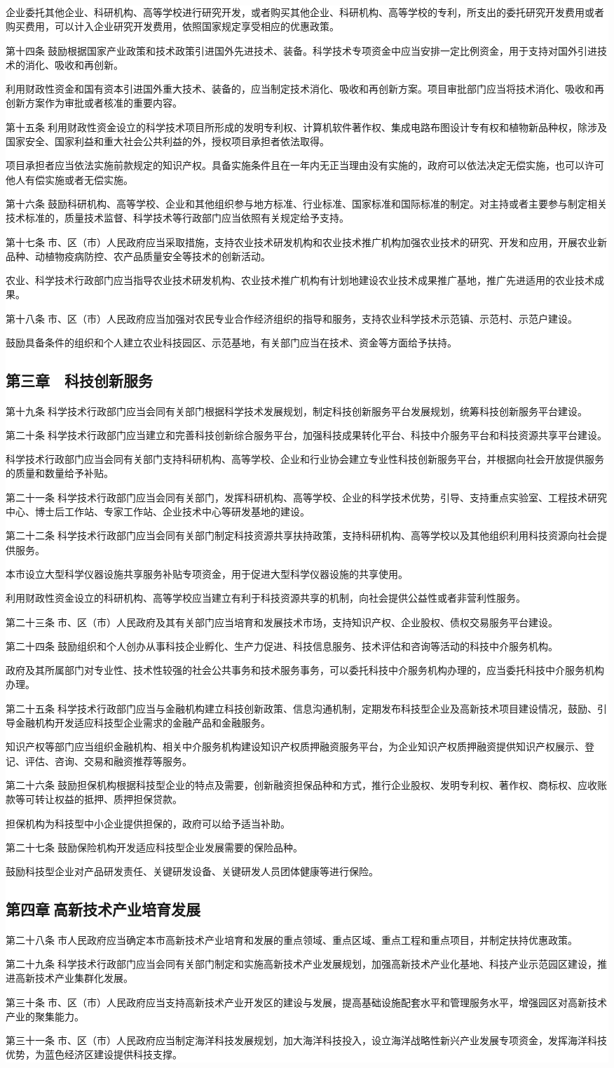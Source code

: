 企业委托其他企业、科研机构、高等学校进行研究开发，或者购买其他企业、科研机构、高等学校的专利，所支出的委托研究开发费用或者购买费用，可以计入企业研究开发费用，依照国家规定享受相应的优惠政策。

第十四条 鼓励根据国家产业政策和技术政策引进国外先进技术、装备。科学技术专项资金中应当安排一定比例资金，用于支持对国外引进技术的消化、吸收和再创新。

利用财政性资金和国有资本引进国外重大技术、装备的，应当制定技术消化、吸收和再创新方案。项目审批部门应当将技术消化、吸收和再创新方案作为审批或者核准的重要内容。

第十五条 利用财政性资金设立的科学技术项目所形成的发明专利权、计算机软件著作权、集成电路布图设计专有权和植物新品种权，除涉及国家安全、国家利益和重大社会公共利益的外，授权项目承担者依法取得。

项目承担者应当依法实施前款规定的知识产权。具备实施条件且在一年内无正当理由没有实施的，政府可以依法决定无偿实施，也可以许可他人有偿实施或者无偿实施。

第十六条 鼓励科研机构、高等学校、企业和其他组织参与地方标准、行业标准、国家标准和国际标准的制定。对主持或者主要参与制定相关技术标准的，质量技术监督、科学技术等行政部门应当依照有关规定给予支持。

第十七条 市、区（市）人民政府应当采取措施，支持农业技术研发机构和农业技术推广机构加强农业技术的研究、开发和应用，开展农业新品种、动植物疫病防控、农产品质量安全等技术的创新活动。

农业、科学技术行政部门应当指导农业技术研发机构、农业技术推广机构有计划地建设农业技术成果推广基地，推广先进适用的农业技术成果。

第十八条 市、区（市）人民政府应当加强对农民专业合作经济组织的指导和服务，支持农业科学技术示范镇、示范村、示范户建设。

鼓励具备条件的组织和个人建立农业科技园区、示范基地，有关部门应当在技术、资金等方面给予扶持。

## 第三章　科技创新服务

第十九条 科学技术行政部门应当会同有关部门根据科学技术发展规划，制定科技创新服务平台发展规划，统筹科技创新服务平台建设。

第二十条 科学技术行政部门应当建立和完善科技创新综合服务平台，加强科技成果转化平台、科技中介服务平台和科技资源共享平台建设。

科学技术行政部门应当会同有关部门支持科研机构、高等学校、企业和行业协会建立专业性科技创新服务平台，并根据向社会开放提供服务的质量和数量给予补贴。

第二十一条 科学技术行政部门应当会同有关部门，发挥科研机构、高等学校、企业的科学技术优势，引导、支持重点实验室、工程技术研究中心、博士后工作站、专家工作站、企业技术中心等研发基地的建设。

第二十二条 科学技术行政部门应当会同有关部门制定科技资源共享扶持政策，支持科研机构、高等学校以及其他组织利用科技资源向社会提供服务。

本市设立大型科学仪器设施共享服务补贴专项资金，用于促进大型科学仪器设施的共享使用。

利用财政性资金设立的科研机构、高等学校应当建立有利于科技资源共享的机制，向社会提供公益性或者非营利性服务。

第二十三条 市、区（市）人民政府及其有关部门应当培育和发展技术市场，支持知识产权、企业股权、债权交易服务平台建设。

第二十四条 鼓励组织和个人创办从事科技企业孵化、生产力促进、科技信息服务、技术评估和咨询等活动的科技中介服务机构。

政府及其所属部门对专业性、技术性较强的社会公共事务和技术服务事务，可以委托科技中介服务机构办理的，应当委托科技中介服务机构办理。

第二十五条 科学技术行政部门应当与金融机构建立科技创新政策、信息沟通机制，定期发布科技型企业及高新技术项目建设情况，鼓励、引导金融机构开发适应科技型企业需求的金融产品和金融服务。

知识产权等部门应当组织金融机构、相关中介服务机构建设知识产权质押融资服务平台，为企业知识产权质押融资提供知识产权展示、登记、评估、咨询、交易和融资推荐等服务。

第二十六条 鼓励担保机构根据科技型企业的特点及需要，创新融资担保品种和方式，推行企业股权、发明专利权、著作权、商标权、应收账款等可转让权益的抵押、质押担保贷款。

担保机构为科技型中小企业提供担保的，政府可以给予适当补助。

第二十七条 鼓励保险机构开发适应科技型企业发展需要的保险品种。

鼓励科技型企业对产品研发责任、关键研发设备、关键研发人员团体健康等进行保险。

## 第四章  高新技术产业培育发展

第二十八条 市人民政府应当确定本市高新技术产业培育和发展的重点领域、重点区域、重点工程和重点项目，并制定扶持优惠政策。

第二十九条 科学技术行政部门应当会同有关部门制定和实施高新技术产业发展规划，加强高新技术产业化基地、科技产业示范园区建设，推进高新技术产业集群化发展。

第三十条 市、区（市）人民政府应当支持高新技术产业开发区的建设与发展，提高基础设施配套水平和管理服务水平，增强园区对高新技术产业的聚集能力。

第三十一条 市、区（市）人民政府应当制定海洋科技发展规划，加大海洋科技投入，设立海洋战略性新兴产业发展专项资金，发挥海洋科技优势，为蓝色经济区建设提供科技支撑。
